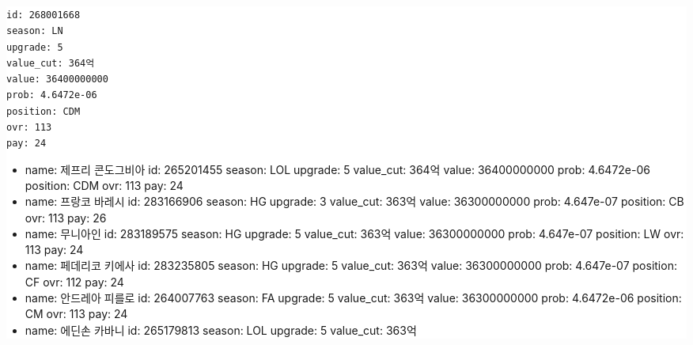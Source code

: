     id: 268001668
    season: LN
    upgrade: 5
    value_cut: 364억
    value: 36400000000
    prob: 4.6472e-06
    position: CDM
    ovr: 113
    pay: 24
  - name: 제프리 콘도그비아
    id: 265201455
    season: LOL
    upgrade: 5
    value_cut: 364억
    value: 36400000000
    prob: 4.6472e-06
    position: CDM
    ovr: 113
    pay: 24
  - name: 프랑코 바레시
    id: 283166906
    season: HG
    upgrade: 3
    value_cut: 363억
    value: 36300000000
    prob: 4.647e-07
    position: CB
    ovr: 113
    pay: 26
  - name: 무니아인
    id: 283189575
    season: HG
    upgrade: 5
    value_cut: 363억
    value: 36300000000
    prob: 4.647e-07
    position: LW
    ovr: 113
    pay: 24
  - name: 페데리코 키에사
    id: 283235805
    season: HG
    upgrade: 5
    value_cut: 363억
    value: 36300000000
    prob: 4.647e-07
    position: CF
    ovr: 112
    pay: 24
  - name: 안드레아 피를로
    id: 264007763
    season: FA
    upgrade: 5
    value_cut: 363억
    value: 36300000000
    prob: 4.6472e-06
    position: CM
    ovr: 113
    pay: 24
  - name: 에딘손 카바니
    id: 265179813
    season: LOL
    upgrade: 5
    value_cut: 363억